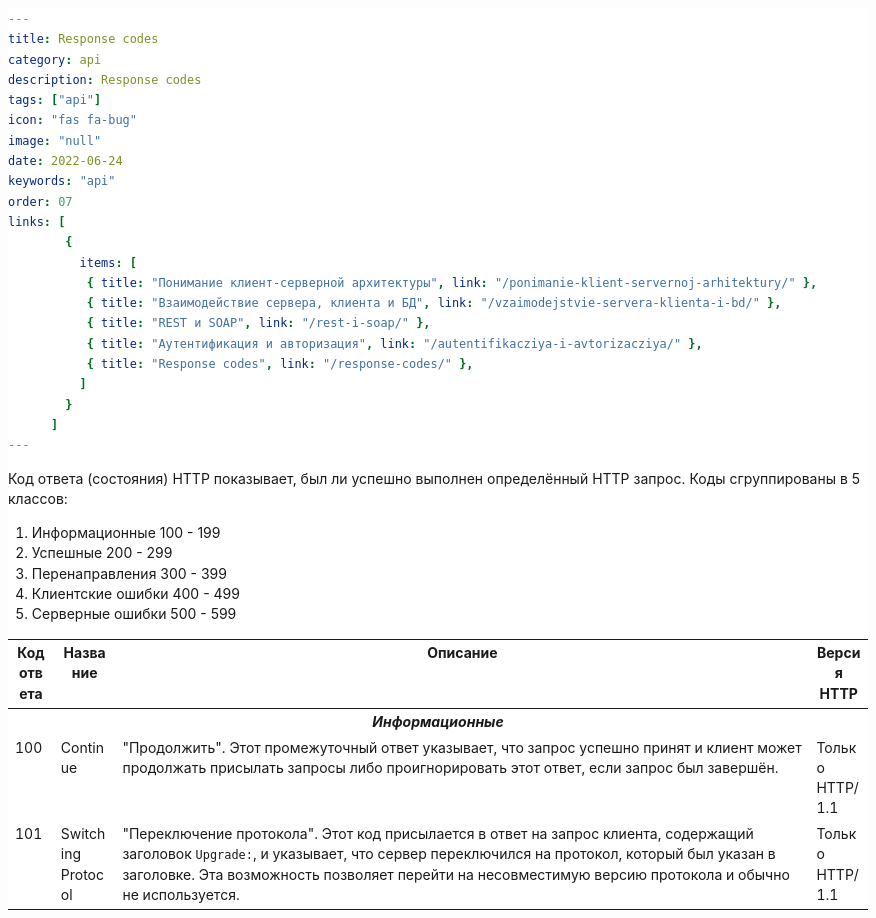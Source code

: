 ```yaml
---
title: Response codes
category: api
description: Response codes
tags: ["api"]
icon: "fas fa-bug"
image: "null"
date: 2022-06-24
keywords: "api"
order: 07
links: [
        {
          items: [
           { title: "Понимание клиент-серверной архитектуры", link: "/ponimanie-klient-servernoj-arhitektury/" },
           { title: "Взаимодействие сервера, клиента и БД", link: "/vzaimodejstvie-servera-klienta-i-bd/" },
           { title: "REST и SOAP", link: "/rest-i-soap/" },
           { title: "Аутентификация и авторизация", link: "/autentifikacziya-i-avtorizacziya/" },
           { title: "Response codes", link: "/response-codes/" },
          ]
        }
      ]
---
```


Код ответа (состояния) HTTP показывает, был ли успешно выполнен определённый HTTP запрос. Коды сгруппированы в 5 классов:

1. Информационные 100 - 199
2. Успешные 200 - 299
3. Перенаправления 300 - 399
4. Клиентские ошибки 400 - 499
5. Серверные ошибки 500 - 599

<table>
 <thead>
  <tr>
   <th scope="col">Код ответа</th>
   <th scope="col">Название</th>
   <th scope="col">Описание</th>
   <th scope="col">Версия HTTP</th>
  </tr>
 </thead>
 <tbody>
  <tr>
   <th colspan="4"><em>Информационные</em></th>
  </tr>
  <tr>
   <td id="100">100</td>
   <td>Continue</td>
   <td>"Продолжить". Этот промежуточный ответ указывает, что запрос успешно принят и клиент может продолжать присылать запросы либо проигнорировать этот ответ, если запрос был завершён.</td>
   <td>Только HTTP/1.1</td>
  </tr>
  <tr>
   <td id="101">101</td>
   <td>Switching Protocol</td>
   <td>"Переключение протокола". Этот код присылается в ответ на запрос клиента, содержащий заголовок <code>Upgrade:</code>, и указывает, что сервер переключился на протокол, который был указан в заголовке. Эта возможность позволяет перейти на несовместимую версию протокола и обычно не используется.</td>
   <td>Только HTTP/1.1</td>
  </tr>